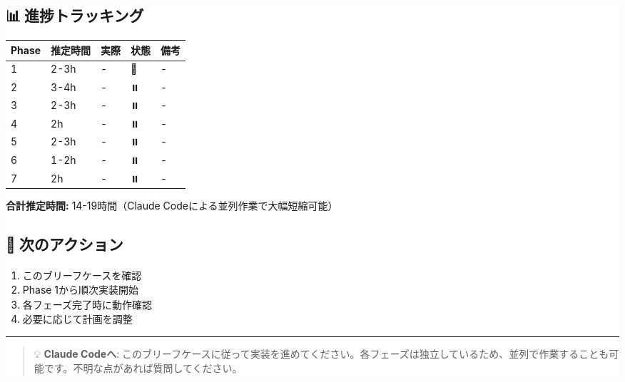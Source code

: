 ## 📊 進捗トラッキング

| Phase | 推定時間 | 実際 | 状態 | 備考 |
|-------|---------|------|------|------|
| 1 | 2-3h | - | 🔄 | - |
| 2 | 3-4h | - | ⏸️ | - |
| 3 | 2-3h | - | ⏸️ | - |
| 4 | 2h | - | ⏸️ | - |
| 5 | 2-3h | - | ⏸️ | - |
| 6 | 1-2h | - | ⏸️ | - |
| 7 | 2h | - | ⏸️ | - |

**合計推定時間:** 14-19時間（Claude Codeによる並列作業で大幅短縮可能）

## 🎯 次のアクション

1. このブリーフケースを確認
2. Phase 1から順次実装開始
3. 各フェーズ完了時に動作確認
4. 必要に応じて計画を調整

---

> 💡 **Claude Codeへ**: このブリーフケースに従って実装を進めてください。各フェーズは独立しているため、並列で作業することも可能です。不明な点があれば質問してください。